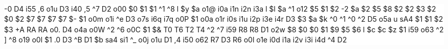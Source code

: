 -0 D4
i55 ,6
o1u D3
i40 ,5
^7 D2
o00
$0 $1 $1
^1 ^8
l $y $a
o1@
i0a i1n i2n i3a
l $l $a
^1 o12
$5 $1 $2
-2 $a
$2 $5 $8
$2 $2 $3
$2 $0 $2
$7 $7 $7 $7
$- $1
o0m o1i
^e D3
o7s
i6q i7q
o0P $1
o0a o1r
i0s i1u i2p i3e i4r
D3 $3
$a $k
^0 ^1 ^0 ^2
D5 o5a
u sA4
$1 $1 $2 $3
+A RA RA
o0.
D4 o4a
o0W
^2 ^6
o0C $1
$&
T0 T6 T2 T4
^2 ^7
i59 R8 R8
D1 o2w
$8 $0 $0
$1 $9 $5 $6
l $c $c
$z $1
i59 o63
^2 ]
^8 o19
o0l $1
.0 D3
^B
D1 $b
sa4 si1
^_
o0j o1u
D1 ,4
i50 o62
R7 D3 R6
o0l o1e
i0d i1a i2v i3i i4d
^4 D2